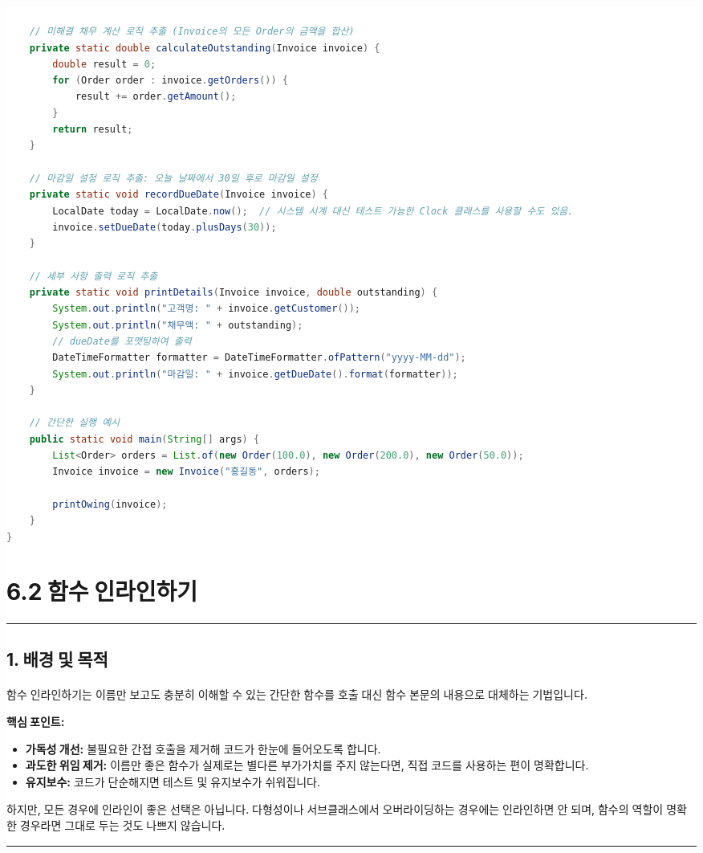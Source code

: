 ```java
    
    // 미해결 채무 계산 로직 추출 (Invoice의 모든 Order의 금액을 합산)
    private static double calculateOutstanding(Invoice invoice) {
        double result = 0;
        for (Order order : invoice.getOrders()) {
            result += order.getAmount();
        }
        return result;
    }
    
    // 마감일 설정 로직 추출: 오늘 날짜에서 30일 후로 마감일 설정
    private static void recordDueDate(Invoice invoice) {
        LocalDate today = LocalDate.now();  // 시스템 시계 대신 테스트 가능한 Clock 클래스를 사용할 수도 있음.
        invoice.setDueDate(today.plusDays(30));
    }
    
    // 세부 사항 출력 로직 추출
    private static void printDetails(Invoice invoice, double outstanding) {
        System.out.println("고객명: " + invoice.getCustomer());
        System.out.println("채무액: " + outstanding);
        // dueDate를 포맷팅하여 출력
        DateTimeFormatter formatter = DateTimeFormatter.ofPattern("yyyy-MM-dd");
        System.out.println("마감일: " + invoice.getDueDate().format(formatter));
    }
    
    // 간단한 실행 예시
    public static void main(String[] args) {
        List<Order> orders = List.of(new Order(100.0), new Order(200.0), new Order(50.0));
        Invoice invoice = new Invoice("홍길동", orders);
        
        printOwing(invoice);
    }
}

```

# **6.2** 함수 인라인하기

---

## 1. 배경 및 목적

함수 인라인하기는 이름만 보고도 충분히 이해할 수 있는 간단한 함수를 호출 대신 함수 본문의 내용으로 대체하는 기법입니다.

**핵심 포인트:**

- **가독성 개선:** 불필요한 간접 호출을 제거해 코드가 한눈에 들어오도록 합니다.
- **과도한 위임 제거:** 이름만 좋은 함수가 실제로는 별다른 부가가치를 주지 않는다면, 직접 코드를 사용하는 편이 명확합니다.
- **유지보수:** 코드가 단순해지면 테스트 및 유지보수가 쉬워집니다.

하지만, 모든 경우에 인라인이 좋은 선택은 아닙니다. 다형성이나 서브클래스에서 오버라이딩하는 경우에는 인라인하면 안 되며, 함수의 역할이 명확한 경우라면 그대로 두는 것도 나쁘지 않습니다.

---